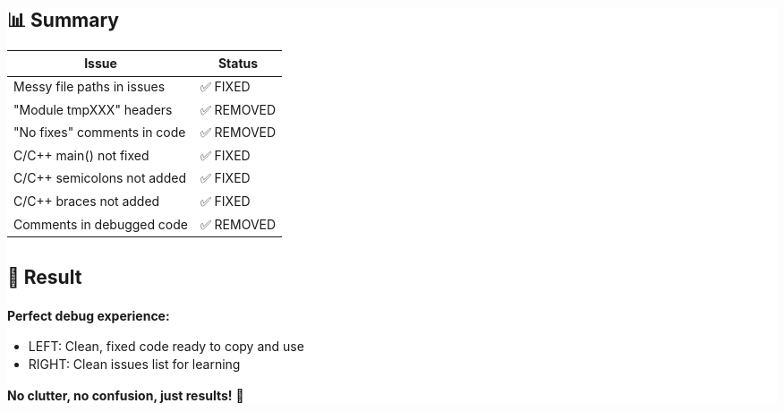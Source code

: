 ## 📊 Summary

| Issue | Status |
|-------|--------|
| Messy file paths in issues | ✅ FIXED |
| "Module tmpXXX" headers | ✅ REMOVED |
| "No fixes" comments in code | ✅ REMOVED |
| C/C++ main() not fixed | ✅ FIXED |
| C/C++ semicolons not added | ✅ FIXED |
| C/C++ braces not added | ✅ FIXED |
| Comments in debugged code | ✅ REMOVED |

## 🎉 Result

**Perfect debug experience:**
- LEFT: Clean, fixed code ready to copy and use
- RIGHT: Clean issues list for learning

**No clutter, no confusion, just results!** 🚀
